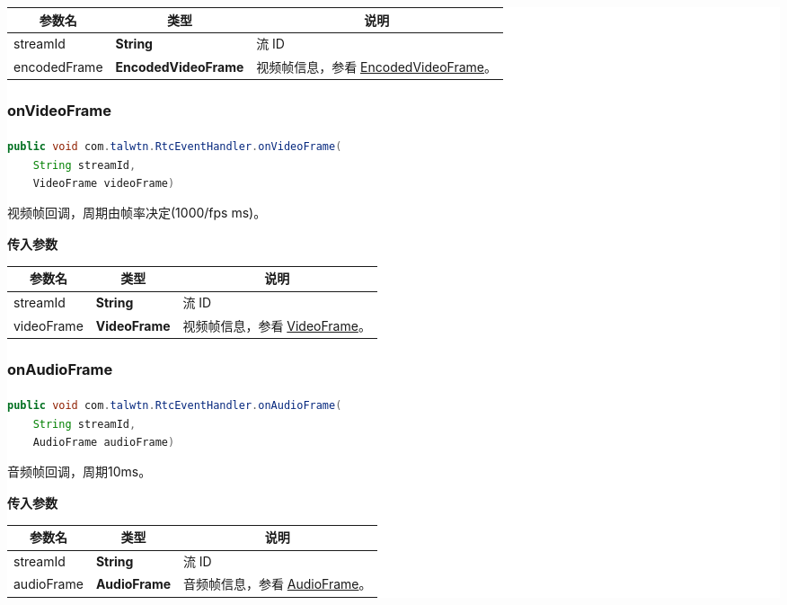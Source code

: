 | 参数名 | 类型 | 说明 |
| --- | --- | --- |
| streamId | **String** | 流 ID |
| encodedFrame | **EncodedVideoFrame** | 视频帧信息，参看 [EncodedVideoFrame](keytype.md#encodedvideoframe)。 |


<span id="RtcEventHandler-onvideoframe"></span>
### onVideoFrame
```java
public void com.talwtn.RtcEventHandler.onVideoFrame(
    String streamId,
    VideoFrame videoFrame)
```
视频帧回调，周期由帧率决定(1000/fps ms)。

**传入参数**

| 参数名 | 类型 | 说明 |
| --- | --- | --- |
| streamId | **String** | 流 ID |
| videoFrame | **VideoFrame** | 视频帧信息，参看 [VideoFrame](keytype.md#videoframe)。 |


<span id="RtcEventHandler-onaudioframe"></span>
### onAudioFrame
```java
public void com.talwtn.RtcEventHandler.onAudioFrame(
    String streamId,
    AudioFrame audioFrame)
```
音频帧回调，周期10ms。

**传入参数**

| 参数名 | 类型 | 说明 |
| --- | --- | --- |
| streamId | **String** | 流 ID |
| audioFrame | **AudioFrame** | 音频帧信息，参看 [AudioFrame](keytype.md#audioframe)。 |


